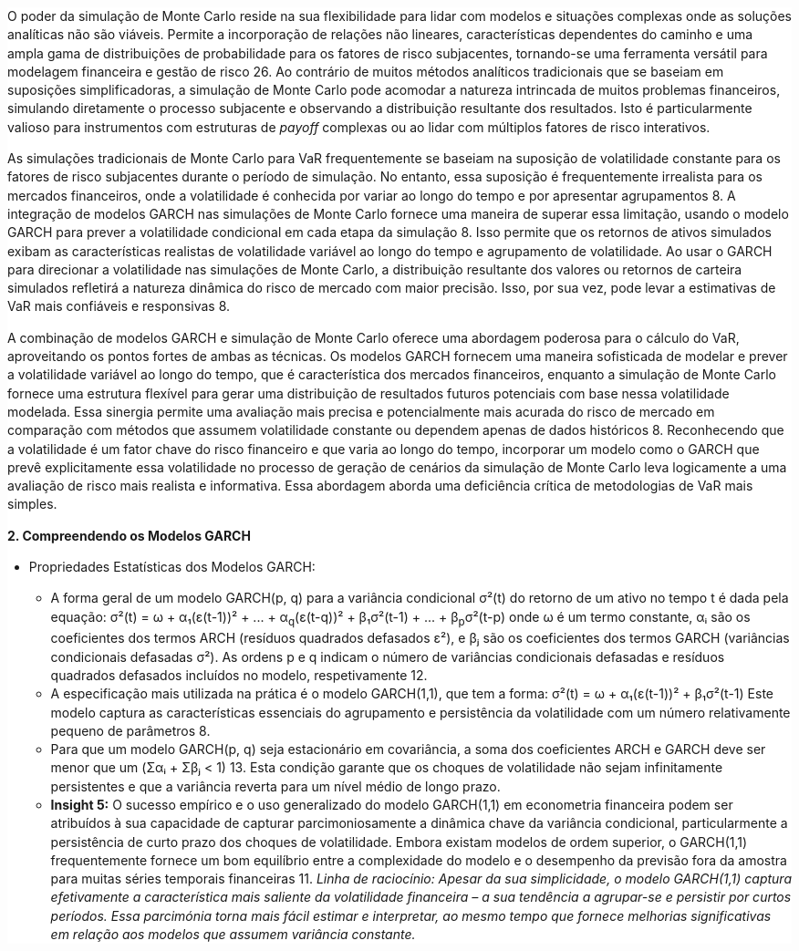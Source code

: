 O poder da simulação de Monte Carlo reside na sua flexibilidade para lidar com modelos e situações complexas onde as soluções analíticas não são viáveis. Permite a incorporação de relações não lineares, características dependentes do caminho e uma ampla gama de distribuições de probabilidade para os fatores de risco subjacentes, tornando-se uma ferramenta versátil para modelagem financeira e gestão de risco 26. Ao contrário de muitos métodos analíticos tradicionais que se baseiam em suposições simplificadoras, a simulação de Monte Carlo pode acomodar a natureza intrincada de muitos problemas financeiros, simulando diretamente o processo subjacente e observando a distribuição resultante dos resultados. Isto é particularmente valioso para instrumentos com estruturas de *payoff* complexas ou ao lidar com múltiplos fatores de risco interativos.

As simulações tradicionais de Monte Carlo para VaR frequentemente se baseiam na suposição de volatilidade constante para os fatores de risco subjacentes durante o período de simulação. No entanto, essa suposição é frequentemente irrealista para os mercados financeiros, onde a volatilidade é conhecida por variar ao longo do tempo e por apresentar agrupamentos 8. A integração de modelos GARCH nas simulações de Monte Carlo fornece uma maneira de superar essa limitação, usando o modelo GARCH para prever a volatilidade condicional em cada etapa da simulação 8. Isso permite que os retornos de ativos simulados exibam as características realistas de volatilidade variável ao longo do tempo e agrupamento de volatilidade. Ao usar o GARCH para direcionar a volatilidade nas simulações de Monte Carlo, a distribuição resultante dos valores ou retornos de carteira simulados refletirá a natureza dinâmica do risco de mercado com maior precisão. Isso, por sua vez, pode levar a estimativas de VaR mais confiáveis e responsivas 8.

A combinação de modelos GARCH e simulação de Monte Carlo oferece uma abordagem poderosa para o cálculo do VaR, aproveitando os pontos fortes de ambas as técnicas. Os modelos GARCH fornecem uma maneira sofisticada de modelar e prever a volatilidade variável ao longo do tempo, que é característica dos mercados financeiros, enquanto a simulação de Monte Carlo fornece uma estrutura flexível para gerar uma distribuição de resultados futuros potenciais com base nessa volatilidade modelada. Essa sinergia permite uma avaliação mais precisa e potencialmente mais acurada do risco de mercado em comparação com métodos que assumem volatilidade constante ou dependem apenas de dados históricos 8. Reconhecendo que a volatilidade é um fator chave do risco financeiro e que varia ao longo do tempo, incorporar um modelo como o GARCH que prevê explicitamente essa volatilidade no processo de geração de cenários da simulação de Monte Carlo leva logicamente a uma avaliação de risco mais realista e informativa. Essa abordagem aborda uma deficiência crítica de metodologias de VaR mais simples.

**2. Compreendendo os Modelos GARCH**

- Propriedades Estatísticas dos Modelos GARCH:

  - A forma geral de um modelo GARCH(p, q) para a variância condicional σ²(t) do retorno de um ativo no tempo t é dada pela equação: σ²(t) = ω + α₁(ε(t-1))² + ... + α<sub>q</sub>(ε(t-q))² + β₁σ²(t-1) + ... + β<sub>p</sub>σ²(t-p) onde ω é um termo constante, αᵢ são os coeficientes dos termos ARCH (resíduos quadrados defasados ε²), e βⱼ são os coeficientes dos termos GARCH (variâncias condicionais defasadas σ²). As ordens p e q indicam o número de variâncias condicionais defasadas e resíduos quadrados defasados incluídos no modelo, respetivamente 12.
  - A especificação mais utilizada na prática é o modelo GARCH(1,1), que tem a forma: σ²(t) = ω + α₁(ε(t-1))² + β₁σ²(t-1) Este modelo captura as características essenciais do agrupamento e persistência da volatilidade com um número relativamente pequeno de parâmetros 8.
  - Para que um modelo GARCH(p, q) seja estacionário em covariância, a soma dos coeficientes ARCH e GARCH deve ser menor que um (Σαᵢ + Σβⱼ < 1) 13. Esta condição garante que os choques de volatilidade não sejam infinitamente persistentes e que a variância reverta para um nível médio de longo prazo.
  - **Insight 5:** O sucesso empírico e o uso generalizado do modelo GARCH(1,1) em econometria financeira podem ser atribuídos à sua capacidade de capturar parcimoniosamente a dinâmica chave da variância condicional, particularmente a persistência de curto prazo dos choques de volatilidade. Embora existam modelos de ordem superior, o GARCH(1,1) frequentemente fornece um bom equilíbrio entre a complexidade do modelo e o desempenho da previsão fora da amostra para muitas séries temporais financeiras 11. *Linha de raciocínio: Apesar da sua simplicidade, o modelo GARCH(1,1) captura efetivamente a característica mais saliente da volatilidade financeira – a sua tendência a agrupar-se e persistir por curtos períodos. Essa parcimónia torna mais fácil estimar e interpretar, ao mesmo tempo que fornece melhorias significativas em relação aos modelos que assumem variância constante.*
